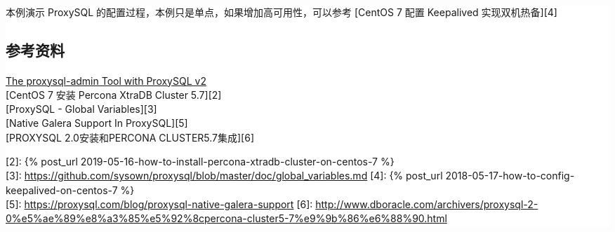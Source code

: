 本例演示 ProxySQL 的配置过程，本例只是单点，如果增加高可用性，可以参考 [CentOS 7 配置 Keepalived 实现双机热备][4]

## 参考资料
[The proxysql-admin Tool with ProxySQL v2][1]  
[CentOS 7 安装 Percona XtraDB Cluster 5.7][2]  
[ProxySQL - Global Variables][3]  
[Native Galera Support In ProxySQL][5]  
[PROXYSQL 2.0安装和PERCONA CLUSTER5.7集成][6]

[1]: https://www.percona.com/doc/percona-xtradb-cluster/5.7/howtos/proxysql-v2.html
[2]: {% post_url 2019-05-16-how-to-install-percona-xtradb-cluster-on-centos-7 %}  
[3]: https://github.com/sysown/proxysql/blob/master/doc/global_variables.md
[4]: {% post_url 2018-05-17-how-to-config-keepalived-on-centos-7 %}  
[5]: https://proxysql.com/blog/proxysql-native-galera-support
[6]: http://www.dboracle.com/archivers/proxysql-2-0%e5%ae%89%e8%a3%85%e5%92%8cpercona-cluster5-7%e9%9b%86%e6%88%90.html
